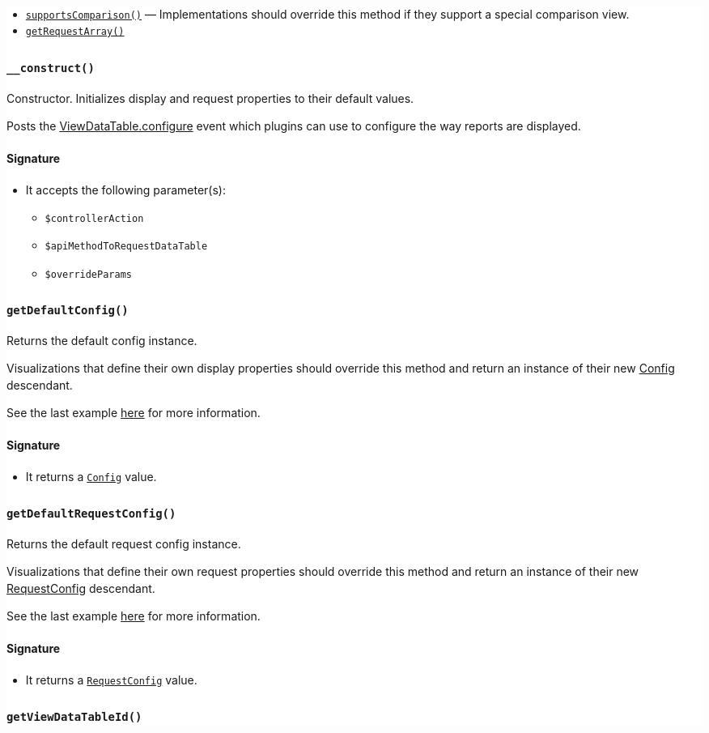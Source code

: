 - [`supportsComparison()`](#supportscomparison) &mdash; Implementations should override this method if they support a special comparison view.
- [`getRequestArray()`](#getrequestarray)

<a name="__construct" id="__construct"></a>
<a name="__construct" id="__construct"></a>
### `__construct()`

Constructor. Initializes display and request properties to their default values.

Posts the [ViewDataTable.configure](/api-reference/events#viewdatatableconfigure) event which plugins can use to configure the
way reports are displayed.

#### Signature

-  It accepts the following parameter(s):
    - `$controllerAction`
      
    - `$apiMethodToRequestDataTable`
      
    - `$overrideParams`
      

<a name="getdefaultconfig" id="getdefaultconfig"></a>
<a name="getDefaultConfig" id="getDefaultConfig"></a>
### `getDefaultConfig()`

Returns the default config instance.

Visualizations that define their own display properties should override this method and
return an instance of their new [Config](/api-reference/Piwik/ViewDataTable/Config) descendant.

See the last example [here](/api-reference/Piwik/Plugin/ViewDataTable) for more information.

#### Signature

- It returns a [`Config`](../../Piwik/ViewDataTable/Config.md) value.

<a name="getdefaultrequestconfig" id="getdefaultrequestconfig"></a>
<a name="getDefaultRequestConfig" id="getDefaultRequestConfig"></a>
### `getDefaultRequestConfig()`

Returns the default request config instance.

Visualizations that define their own request properties should override this method and
return an instance of their new [RequestConfig](/api-reference/Piwik/ViewDataTable/RequestConfig) descendant.

See the last example [here](/api-reference/Piwik/Plugin/ViewDataTable) for more information.

#### Signature

- It returns a [`RequestConfig`](../../Piwik/ViewDataTable/RequestConfig.md) value.

<a name="getviewdatatableid" id="getviewdatatableid"></a>
<a name="getViewDataTableId" id="getViewDataTableId"></a>
### `getViewDataTableId()`
